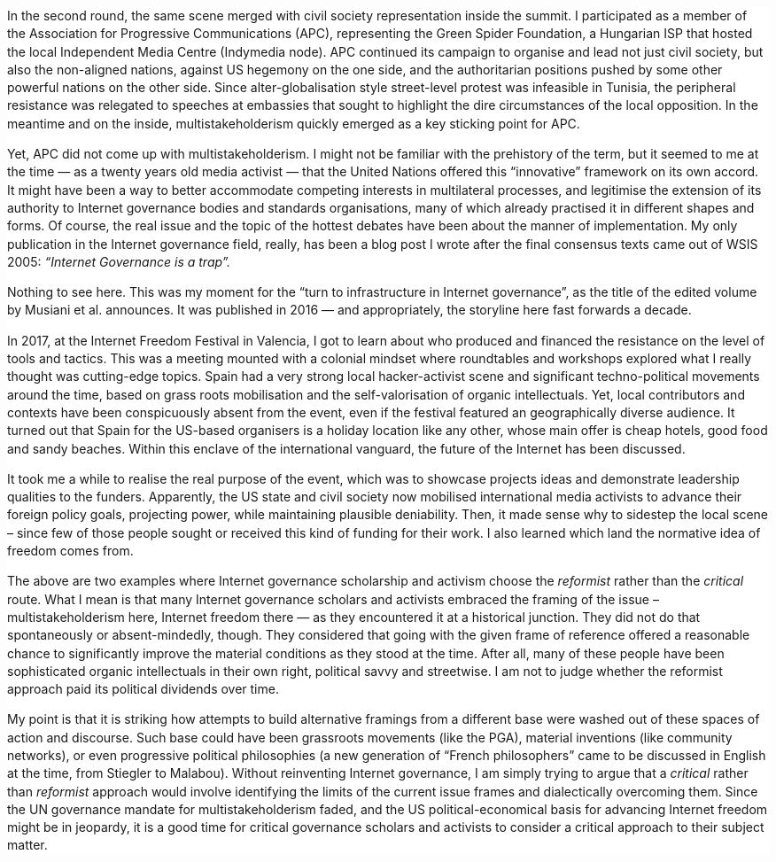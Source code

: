 In the second round, the same scene merged with civil society representation inside the summit.  I participated as a member of the Association for Progressive Communications (APC), representing the Green Spider Foundation, a Hungarian ISP that hosted the local Independent Media Centre (Indymedia node).  APC continued its campaign to organise and lead not just civil society, but also the non-aligned nations, against US hegemony on the one side, and the authoritarian positions pushed by some other powerful nations on the other side.  Since alter-globalisation style street-level protest was infeasible in Tunisia, the peripheral resistance was relegated to speeches at embassies that sought to highlight the dire circumstances of the local opposition.  In the meantime and on the inside, multistakeholderism quickly emerged as a key sticking point for APC.

Yet, APC did not come up with multistakeholderism.  I might not be familiar with the prehistory of the term, but it seemed to me at the time — as a twenty years old media activist — that the United Nations offered this “innovative” framework on its own accord.  It might have been a way to better accommodate competing interests in multilateral processes, and legitimise the extension of its authority to Internet governance bodies and standards organisations, many of which already practised it in different shapes and forms.  Of course, the real issue and the topic of the hottest debates have been about the manner of implementation.  My only publication in the Internet governance field, really, has been a blog post I wrote after the final consensus texts came out of WSIS 2005: *“Internet Governance is a trap”.*

Nothing to see here.  This was my moment for the “turn to infrastructure in Internet governance”, as the title of the edited volume by Musiani et al. announces.  It was published in 2016 — and appropriately, the storyline here fast forwards a decade.

In 2017, at the Internet Freedom Festival in Valencia, I got to learn about who produced and financed the resistance on the level of tools and tactics.  This was a meeting mounted with a colonial mindset where roundtables and workshops explored what I really thought was cutting-edge topics.  Spain had a very strong local hacker-activist scene and significant techno-political movements around the time, based on grass roots mobilisation and the self-valorisation of organic intellectuals.  Yet, local contributors and contexts have been conspicuously absent from the event, even if the festival featured an geographically diverse audience.  It turned out that Spain for the US-based organisers is a holiday location like any other, whose main offer is cheap hotels, good food and sandy beaches.  Within this enclave of the international vanguard, the future of the Internet has been discussed.

It took me a while to realise the real purpose of the event, which was to showcase projects ideas and demonstrate leadership qualities to the funders.  Apparently, the US state and civil society now mobilised international media activists to advance their foreign policy goals, projecting power, while maintaining plausible deniability.  Then, it made sense why to sidestep the local scene – since few of those people sought or received this kind of funding for their work.  I also learned which land the normative idea of freedom comes from.

The above are two examples where Internet governance scholarship and activism choose the *reformist* rather than the *critical* route.  What I mean is that many Internet governance scholars and activists embraced the framing of the issue – multistakeholderism here, Internet freedom there — as they encountered it at a historical junction.  They did not do that spontaneously or absent-mindedly, though.   They considered that going with the given frame of reference offered a reasonable chance to significantly improve the material conditions as they stood at the time.  After all, many of these people have been sophisticated organic intellectuals in their own right, political savvy and streetwise.  I am not to judge whether the reformist approach paid its political dividends over time.

My point is that it is striking how attempts to build alternative framings from a different base were washed out of these spaces of action and discourse.   Such base could have been  grassroots movements (like the PGA), material inventions (like community networks), or even progressive political philosophies (a new generation of “French philosophers” came to be discussed in English at the time, from Stiegler to Malabou).  Without reinventing Internet governance, I am simply trying to argue that a *critical* rather than *reformist* approach would involve identifying the limits of the current issue frames and dialectically overcoming them.  Since the UN governance mandate for multistakeholderism faded, and the US political-economical basis for advancing Internet freedom might be in jeopardy, it is a good time for critical governance scholars and activists to consider a critical approach to their subject matter.
